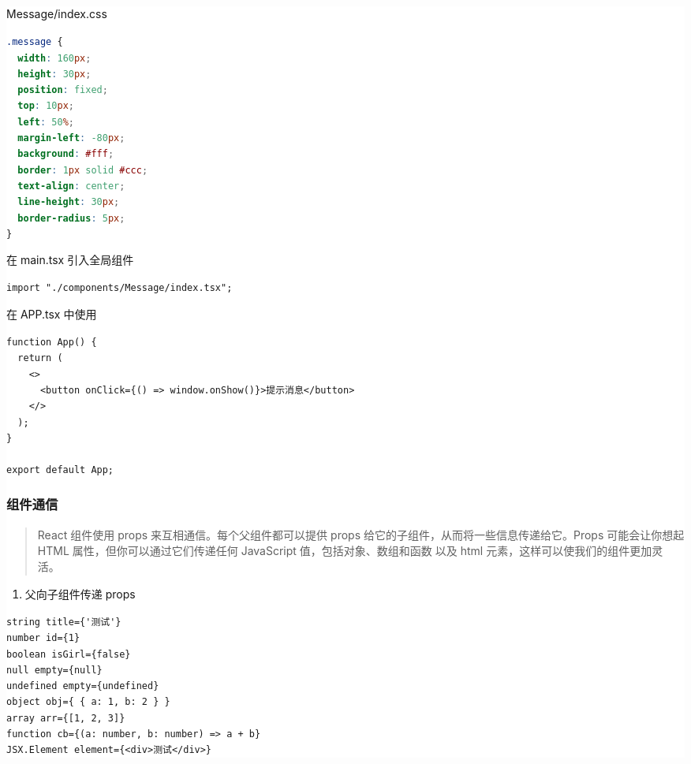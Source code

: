 ```tsx
```

Message/index.css

```css
.message {
  width: 160px;
  height: 30px;
  position: fixed;
  top: 10px;
  left: 50%;
  margin-left: -80px;
  background: #fff;
  border: 1px solid #ccc;
  text-align: center;
  line-height: 30px;
  border-radius: 5px;
}
```

在 main.tsx 引入全局组件

```tsx
import "./components/Message/index.tsx";
```

在 APP.tsx 中使用

```tsx
function App() {
  return (
    <>
      <button onClick={() => window.onShow()}>提示消息</button>
    </>
  );
}

export default App;
```

### 组件通信

> React 组件使用 props 来互相通信。每个父组件都可以提供 props 给它的子组件，从而将一些信息传递给它。Props 可能会让你想起 HTML 属性，但你可以通过它们传递任何 JavaScript 值，包括对象、数组和函数 以及 html 元素，这样可以使我们的组件更加灵活。

1. 父向子组件传递 props

```tsx
string title={'测试'}
number id={1}
boolean isGirl={false}
null empty={null}
undefined empty={undefined}
object obj={ { a: 1, b: 2 } }
array arr={[1, 2, 3]}
function cb={(a: number, b: number) => a + b}
JSX.Element element={<div>测试</div>}
```
